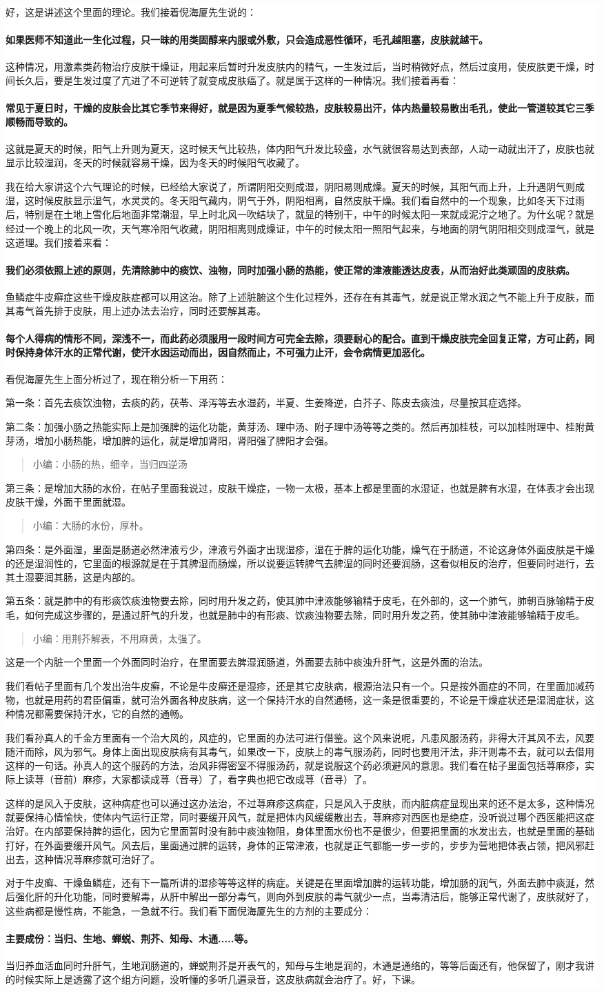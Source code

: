 好，这是讲述这个里面的理论。我们接着倪海厦先生说的：

#### 如果医师不知道此一生化过程，只一昧的用类固醇来内服或外敷，只会造成恶性循环，毛孔越阻塞，皮肤就越干。

这种情况，用激素类药物治疗皮肤干燥证，用起来后暂时升发皮肤内的精气，一生发过后，当时稍微好点，然后过度用，使皮肤更干燥，时间长久后，要是生发过度了亢进了不可逆转了就变成皮肤癌了。就是属于这样的一种情况。我们接着再看：

#### 常见于夏日时，干燥的皮肤会比其它季节来得好，就是因为夏季气候较热，皮肤较易出汗，体内热量较易散出毛孔，使此一管道较其它三季顺畅而导致的。

这就是夏天的时候，阳气上升则为夏天，这时候天气比较热，体内阳气升发比较盛，水气就很容易达到表部，人动一动就出汗了，皮肤也就显示比较湿润，冬天的时候就容易干燥，因为冬天的时候阳气收藏了。

我在给大家讲这个六气理论的时候，已经给大家说了，所谓阴阳交则成湿，阴阳易则成燥。夏天的时候，其阳气而上升，上升遇阴气则成湿，这时候皮肤显示湿气，水灵灵的。冬天阳气藏内，阴气于外，阴阳相离，自然皮肤干燥。我们看自然中的一个现象，比如冬天下过雨后，特别是在土地上雪化后地面非常潮湿，早上时北风一吹结块了，就显的特别干，中午的时候太阳一来就成泥泞之地了。为什幺呢？就是经过一个晚上的北风一吹，天气寒冷阳气收藏，阴阳相离则成燥证，中午的时候太阳一照阳气起来，与地面的阴气阴阳相交则成湿气，就是这道理。我们接着来看：

#### 我们必须依照上述的原则，先清除肺中的痰饮、浊物，同时加强小肠的热能，使正常的津液能透达皮表，从而治好此类顽固的皮肤病。

鱼鳞症牛皮癣症这些干燥皮肤症都可以用这治。除了上述脏腑这个生化过程外，还存在有其毒气，就是说正常水润之气不能上升于皮肤，而其毒气首先排于皮肤，用上述办法去治疗，同时还要解其毒。

#### 每个人得病的情形不同，深浅不一，而此药必须服用一段时间方可完全去除，须要耐心的配合。直到干燥皮肤完全回复正常，方可止药，同时保持身体汗水的正常代谢，使汗水因运动而出，因自然而止，不可强力止汗，会令病情更加恶化。

看倪海厦先生上面分析过了，现在稍分析一下用药：

第一条：首先去痰饮浊物，去痰的药，茯苓、泽泻等去水湿药，半夏、生姜降逆，白芥子、陈皮去痰浊，尽量按其症选择。

第二条：加强小肠之热能实际上是加强脾的运化功能，黄芽汤、理中汤、附子理中汤等等之类的。然后再加桂枝，可以加桂附理中、桂附黄芽汤，增加小肠热能，增加脾的运化，就是增加肾阳，肾阳强了脾阳才会强。

> 小编：小肠的热，细辛，当归四逆汤

第三条：是增加大肠的水份，在帖子里面我说过，皮肤干燥症，一物一太极，基本上都是里面的水湿证，也就是脾有水湿，在体表才会出现皮肤干燥，外面干里面就湿。

> 小编：大肠的水份，厚朴。

第四条：是外面湿，里面是肠道必然津液亏少，津液亏外面才出现湿疹，湿在于脾的运化功能，燥气在于肠道，不论这身体外面皮肤是干燥的还是湿润性的，它里面的根源就是在于其脾湿而肠燥，所以说要运转脾气去脾湿的同时还要润肠，这看似相反的治疗，但要同时进行，去其土湿要润其肠，这是内部的。

第五条：就是肺中的有形痰饮痰浊物要去除，同时用升发之药，使其肺中津液能够输精于皮毛，在外部的，这一个肺气，肺朝百脉输精于皮毛，如何完成这步骤的，是通过肝气的升发，也就是肺中的有形痰、饮痰浊物要去除，同时用升发之药，使其肺中津液能够输精于皮毛。

> 小编：用荆芥解表，不用麻黄，太强了。

这是一个内脏一个里面一个外面同时治疗，在里面要去脾湿润肠道，外面要去肺中痰浊升肝气，这是外面的治法。

我们看帖子里面有几个发出治牛皮癣，不论是牛皮癣还是湿疹，还是其它皮肤病，根源治法只有一个。只是按外面症的不同，在里面加减药物，也就是用药的君臣偏重，就可治外面各种皮肤病，这一个保持汗水的自然通畅，这一条是很重要的，不论是干燥症状还是湿润症状，这种情况都需要保持汗水，它的自然的通畅。

我们看孙真人的千金方里面有一个治大风的，风症的，它里面的办法可进行借鉴。这个风来说呢，凡患风服汤药，非得大汗其风不去，风要随汗而除，风为邪气。身体上面出现皮肤病有其毒气，如果改一下，皮肤上的毒气服汤药，同时也要用汗法，非汗则毒不去，就可以去借用这样的一句话。孙真人的这个服药的方法，治风非得密室不得服汤药，就是说服这个药必须避风的意思。我们看在帖子里面包括荨麻疹，实际上读荨（音前）麻疹，大家都读成荨（音寻）了，看字典也把它改成荨（音寻）了。

这样的是风入于皮肤，这种病症也可以通过这办法治，不过荨麻疹这病症，只是风入于皮肤，而内脏病症显现出来的还不是太多，这种情况就要保持心情愉快，使体内气运行正常，同时要缓开风气，就是把体内风缓缓散出去，荨麻疹对西医也是绝症，没听说过哪个西医能把这症治好。在内部要保持脾的运化，因为它里面暂时没有肺中痰浊物阻，身体里面水份也不是很少，但要把里面的水发出去，也就是里面的基础打好，在外面要缓开风气。风去后，里面通过脾的运转，身体的正常津液，也就是正气都能一步一步的，步步为营地把体表占领，把风邪赶出去，这种情况荨麻疹就可治好了。

对于牛皮癣、干燥鱼鳞症，还有下一篇所讲的湿疹等等这样的病症。关键是在里面增加脾的运转功能，增加肠的润气，外面去肺中痰涎，然后强化肝的升化功能，同时要解毒，从肝中解出一部分毒气，则向外到皮肤的毒气就少一点，当毒清洁后，能够正常代谢了，皮肤就好了，这些病都是慢性病，不能急，一急就不行。我们看下面倪海厦先生的方剂的主要成分：

#### 主要成份︰当归、生地、蝉蜕、荆芥、知母、木通…..等。

当归养血活血同时升肝气，生地润肠道的，蝉蜕荆芥是开表气的，知母与生地是润的，木通是通络的，等等后面还有，他保留了，刚才我讲的时候实际上是透露了这个组方问题，没听懂的多听几遍录音，这皮肤病就会治疗了。好，下课。
